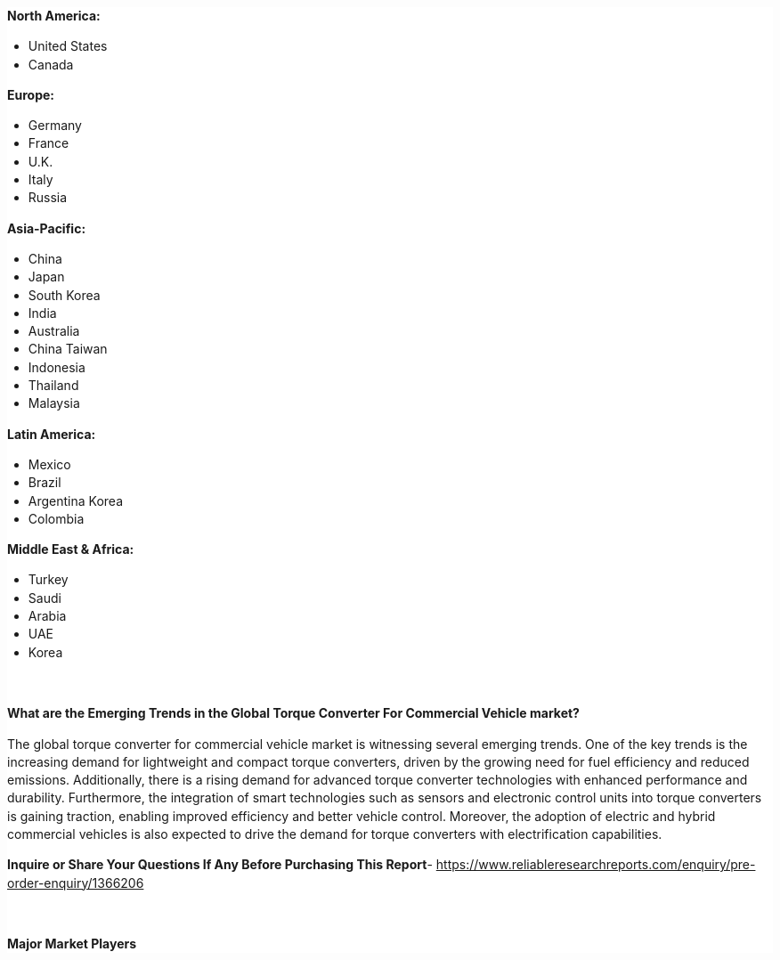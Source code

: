 <p>
    <p> <strong> North America: </strong>
        <ul>
            <li>United States</li>
            <li>Canada</li>
        </ul>
        </p> 
    <p> <strong> Europe: </strong>
        <ul>
            <li>Germany</li>
            <li>France</li>
            <li>U.K.</li>
            <li>Italy</li>
            <li>Russia</li>
        </ul>
        </p> 
    <p> <strong> Asia-Pacific: </strong>
        <ul>
            <li>China</li>
            <li>Japan</li>
            <li>South Korea</li>
            <li>India</li>
            <li>Australia</li>
            <li>China Taiwan</li>
            <li>Indonesia</li>
            <li>Thailand</li>
            <li>Malaysia</li>
        </ul>
        </p> 
    <p> <strong> Latin America: </strong>
        <ul>
            <li>Mexico</li>
            <li>Brazil</li>
            <li>Argentina Korea</li>
            <li>Colombia</li>
        </ul>
        </p> 
    <p> <strong> Middle East & Africa: </strong>
        <ul>
            <li>Turkey</li>
            <li>Saudi</li>
            <li>Arabia</li>
            <li>UAE</li>
            <li>Korea</li>
        </ul>
    </p>
    </p>
<p>&nbsp;</p>
<p><strong>What are the Emerging Trends in the Global Torque Converter For Commercial Vehicle market?</strong></p>
<p><p>The global torque converter for commercial vehicle market is witnessing several emerging trends. One of the key trends is the increasing demand for lightweight and compact torque converters, driven by the growing need for fuel efficiency and reduced emissions. Additionally, there is a rising demand for advanced torque converter technologies with enhanced performance and durability. Furthermore, the integration of smart technologies such as sensors and electronic control units into torque converters is gaining traction, enabling improved efficiency and better vehicle control. Moreover, the adoption of electric and hybrid commercial vehicles is also expected to drive the demand for torque converters with electrification capabilities.</p></p>
<p><strong>Inquire or Share Your Questions If Any Before Purchasing This Report</strong>- <a href="https://www.reliableresearchreports.com/enquiry/pre-order-enquiry/1366206">https://www.reliableresearchreports.com/enquiry/pre-order-enquiry/1366206</a></p>
<p>&nbsp;</p>
<p><strong>Major Market Players</strong></p>